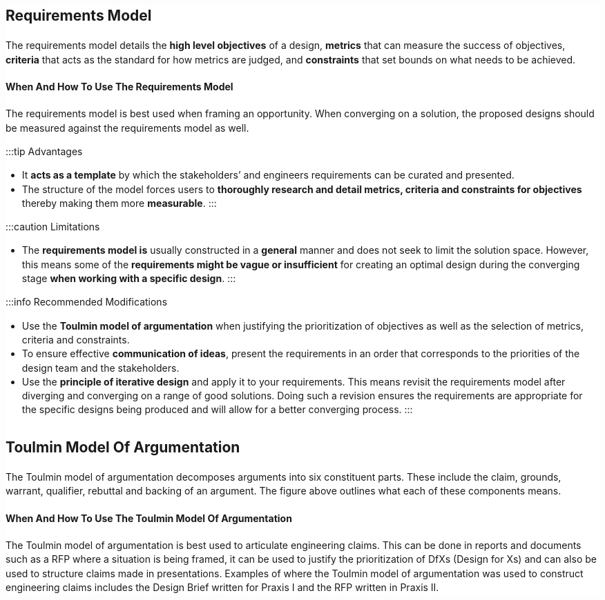 





## Requirements Model

The requirements model details the **high level objectives** of a design, **metrics** that can measure the success of objectives, **criteria** that acts as the standard for how metrics are judged, and **constraints** that set bounds on what needs to be achieved. 

#### When And How To Use The Requirements Model

The requirements model is best used when framing an opportunity. When converging on a solution, the proposed designs should be measured against the requirements model as well.

:::tip Advantages
* It **acts as a template** by which the stakeholders’ and engineers requirements can be curated and presented.
* The structure of the model forces users to **thoroughly research and detail metrics, criteria and constraints for objectives** thereby making them more **measurable**.
:::

:::caution Limitations
* The **requirements model is** usually constructed in a **general** manner and does not seek to limit the solution space. However, this means some of the **requirements might be vague or insufficient** for creating an optimal design during the converging stage **when working with a specific design**.
:::

:::info Recommended Modifications
* Use the **Toulmin model of argumentation** when justifying the prioritization of objectives as well as the selection of metrics, criteria and constraints.
* To ensure effective **communication of ideas**, present the requirements in an order that corresponds to the priorities of the design team and the stakeholders.
* Use the **principle of iterative design** and apply it to your requirements. This means revisit the requirements model after diverging and converging on a range of good solutions. Doing such a revision ensures the requirements are appropriate for the specific designs being produced and will allow for a better converging process.
:::

## Toulmin Model Of Argumentation

The Toulmin model of argumentation decomposes arguments into six constituent parts. These include the claim, grounds, warrant, qualifier, rebuttal and backing of an argument. The figure above outlines what each of these components means.

#### When And How To Use The Toulmin Model Of Argumentation

The Toulmin model of argumentation is best used to articulate engineering claims. This can be done in reports and documents such as a RFP where a situation is being framed, it can be used to justify the prioritization of DfXs (Design for Xs) and can also be used to structure claims made in presentations. Examples of where the Toulmin model of argumentation was used to construct engineering claims includes the Design Brief written for Praxis I and the RFP written in Praxis II. 
